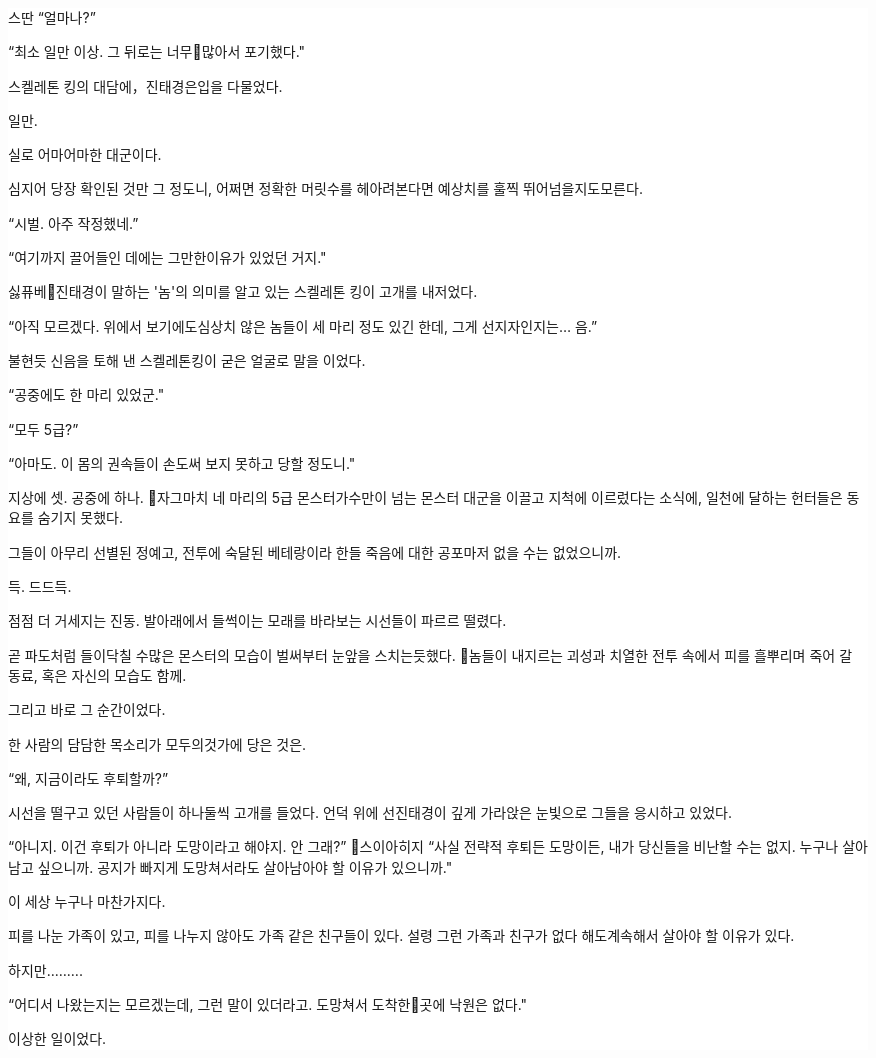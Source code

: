스딴
“얼마나?”

“최소 일만 이상. 그 뒤로는 너무많아서 포기했다."

스켈레톤 킹의 대담에，진태경은입을 다물었다.

일만.

실로 어마어마한 대군이다.

심지어 당장 확인된 것만 그 정도니, 어쩌면 정확한 머릿수를 헤아려본다면 예상치를 훌찍 뛰어넘을지도모른다.

“시벌. 아주 작정했네.”

“여기까지 끌어들인 데에는 그만한이유가 있었던 거지."

싫퓨베진태경이 말하는 '놈'의 의미를 알고 있는 스켈레톤 킹이 고개를 내저었다.

“아직 모르겠다. 위에서 보기에도심상치 않은 놈들이 세 마리 정도 있긴 한데, 그게 선지자인지는… 음.”

불현듯 신음을 토해 낸 스켈레톤킹이 굳은 얼굴로 말을 이었다.

“공중에도 한 마리 있었군."

“모두 5급?”

“아마도. 이 몸의 권속들이 손도써 보지 못하고 당할 정도니."

지상에 셋. 공중에 하나.
자그마치 네 마리의 5급 몬스터가수만이 넘는 몬스터 대군을 이끌고 지척에 이르렀다는 소식에, 일천에 달하는 헌터들은 동요를 숨기지 못했다.

그들이 아무리 선별된 정예고, 전투에 숙달된 베테랑이라 한들 죽음에 대한 공포마저 없을 수는 없었으니까.

득. 드드득.

점점 더 거세지는 진동. 발아래에서 들썩이는 모래를 바라보는 시선들이 파르르 떨렸다.

곧 파도처럼 들이닥칠 수많은 몬스터의 모습이 벌써부터 눈앞을 스치는듯했다.
놈들이 내지르는 괴성과 치열한 전투 속에서 피를 흘뿌리며 죽어 갈 동료, 혹은 자신의 모습도 함께.

그리고 바로 그 순간이었다.

한 사람의 담담한 목소리가 모두의것가에 당은 것은.

“왜, 지금이라도 후퇴할까?”

시선을 떨구고 있던 사람들이 하나둘씩 고개를 들었다. 언덕 위에 선진태경이 깊게 가라앉은 눈빛으로 그들을 응시하고 있었다.

“아니지. 이건 후퇴가 아니라 도망이라고 해야지. 안 그래?”
스이아히지
“사실 전략적 후퇴든 도망이든, 내가 당신들을 비난할 수는 없지. 누구나 살아남고 싶으니까. 공지가 빠지게 도망쳐서라도 살아남아야 할 이유가 있으니까."

이 세상 누구나 마찬가지다.

피를 나눈 가족이 있고, 피를 나누지 않아도 가족 같은 친구들이 있다.
설령 그런 가족과 친구가 없다 해도계속해서 살아야 할 이유가 있다.

하지만‥…….

“어디서 나왔는지는 모르겠는데, 그런 말이 있더라고. 도망쳐서 도착한곳에 낙원은 없다."

이상한 일이었다.

